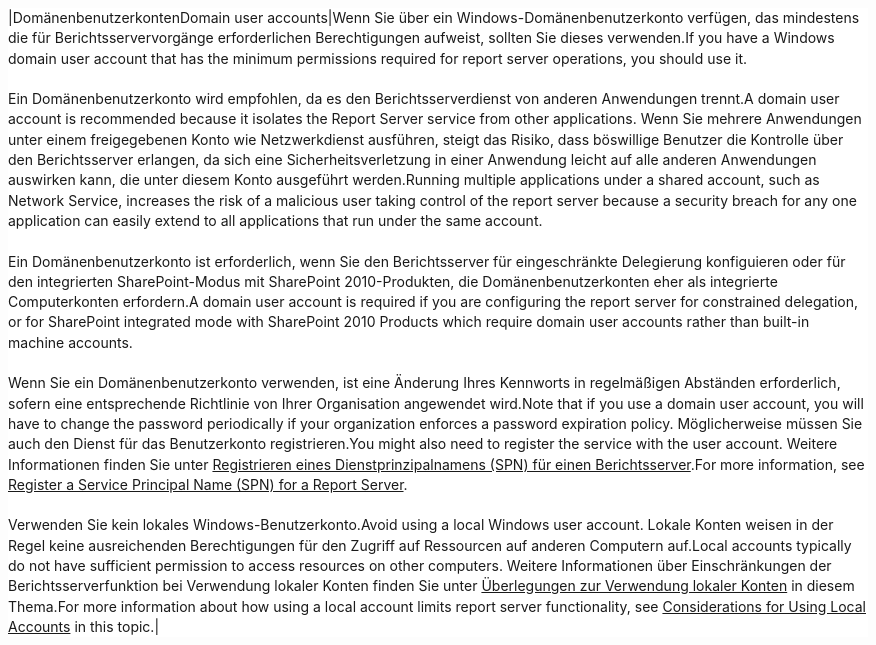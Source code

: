 |<span data-ttu-id="66772-143">Domänenbenutzerkonten</span><span class="sxs-lookup"><span data-stu-id="66772-143">Domain user accounts</span></span>|<span data-ttu-id="66772-144">Wenn Sie über ein Windows-Domänenbenutzerkonto verfügen, das mindestens die für Berichtsservervorgänge erforderlichen Berechtigungen aufweist, sollten Sie dieses verwenden.</span><span class="sxs-lookup"><span data-stu-id="66772-144">If you have a Windows domain user account that has the minimum permissions required for report server operations, you should use it.</span></span><br /><br /> <span data-ttu-id="66772-145">Ein Domänenbenutzerkonto wird empfohlen, da es den Berichtsserverdienst von anderen Anwendungen trennt.</span><span class="sxs-lookup"><span data-stu-id="66772-145">A domain user account is recommended because it isolates the Report Server service from other applications.</span></span> <span data-ttu-id="66772-146">Wenn Sie mehrere Anwendungen unter einem freigegebenen Konto wie Netzwerkdienst ausführen, steigt das Risiko, dass böswillige Benutzer die Kontrolle über den Berichtsserver erlangen, da sich eine Sicherheitsverletzung in einer Anwendung leicht auf alle anderen Anwendungen auswirken kann, die unter diesem Konto ausgeführt werden.</span><span class="sxs-lookup"><span data-stu-id="66772-146">Running multiple applications under a shared account, such as Network Service, increases the risk of a malicious user taking control of the report server because a security breach for any one application can easily extend to all applications that run under the same account.</span></span><br /><br /> <span data-ttu-id="66772-147">Ein Domänenbenutzerkonto ist erforderlich, wenn Sie den Berichtsserver für eingeschränkte Delegierung konfiguieren oder für den integrierten SharePoint-Modus mit SharePoint 2010-Produkten, die Domänenbenutzerkonten eher als integrierte Computerkonten erfordern.</span><span class="sxs-lookup"><span data-stu-id="66772-147">A domain user account is required if you are configuring the report server for constrained delegation, or for SharePoint integrated mode with SharePoint 2010 Products which require domain user accounts rather than built-in machine accounts.</span></span><br /><br /> <span data-ttu-id="66772-148">Wenn Sie ein Domänenbenutzerkonto verwenden, ist eine Änderung Ihres Kennworts in regelmäßigen Abständen erforderlich, sofern eine entsprechende Richtlinie von Ihrer Organisation angewendet wird.</span><span class="sxs-lookup"><span data-stu-id="66772-148">Note that if you use a domain user account, you will have to change the password periodically if your organization enforces a password expiration policy.</span></span> <span data-ttu-id="66772-149">Möglicherweise müssen Sie auch den Dienst für das Benutzerkonto registrieren.</span><span class="sxs-lookup"><span data-stu-id="66772-149">You might also need to register the service with the user account.</span></span> <span data-ttu-id="66772-150">Weitere Informationen finden Sie unter [Registrieren eines Dienstprinzipalnamens (SPN) für einen Berichtsserver](../../reporting-services/report-server/register-a-service-principal-name-spn-for-a-report-server.md).</span><span class="sxs-lookup"><span data-stu-id="66772-150">For more information, see [Register a Service Principal Name &#40;SPN&#41; for a Report Server](../../reporting-services/report-server/register-a-service-principal-name-spn-for-a-report-server.md).</span></span><br /><br /> <span data-ttu-id="66772-151">Verwenden Sie kein lokales Windows-Benutzerkonto.</span><span class="sxs-lookup"><span data-stu-id="66772-151">Avoid using a local Windows user account.</span></span> <span data-ttu-id="66772-152">Lokale Konten weisen in der Regel keine ausreichenden Berechtigungen für den Zugriff auf Ressourcen auf anderen Computern auf.</span><span class="sxs-lookup"><span data-stu-id="66772-152">Local accounts typically do not have sufficient permission to access resources on other computers.</span></span> <span data-ttu-id="66772-153">Weitere Informationen über Einschränkungen der Berichtsserverfunktion bei Verwendung lokaler Konten finden Sie unter [Überlegungen zur Verwendung lokaler Konten](#localaccounts) in diesem Thema.</span><span class="sxs-lookup"><span data-stu-id="66772-153">For more information about how using a local account limits report server functionality, see [Considerations for Using Local Accounts](#localaccounts) in this topic.</span></span>|  